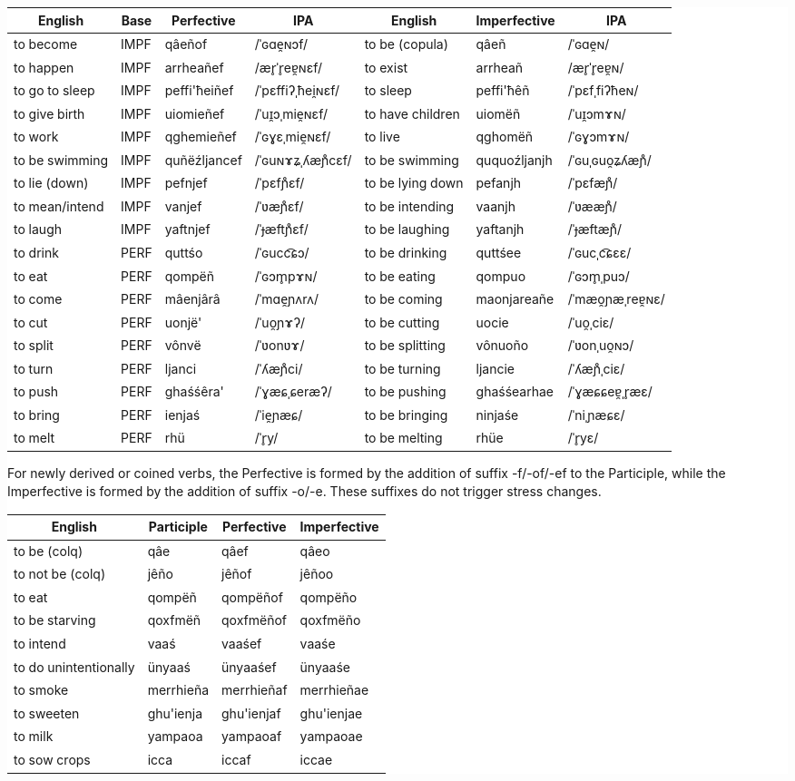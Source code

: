 |English         |Base|Perfective  |IPA             |English         |Imperfective |IPA            |
|----------------|----|------------|----------------|----------------|-------------|---------------|
|to become       |IMPF|qâeñof      |/ˈɢɑe̯ɴɔf/       |to be (copula)  |qâeñ         |/ˈɢɑe̯ɴ/        |
|to happen       |IMPF|arrheañef   |/ær̥ˈr̥eɐ̯ɴɛf/     |to exist        |arrheañ      |/ær̥ˈr̥eɐ̯ɴ/      |
|to go to sleep  |IMPF|peffi'ħeiñef|/ˈpɛffiʔˌħei̯ɴɛf/|to sleep        |peffi'ħêñ    |/ˈpɛfˌfiʔħeɴ/  |
|to give birth   |IMPF|uiomieñef   |/ˈuɪ̯ɔˌmie̯ɴɛf/   |to have children|uiomëñ       |/ˈuɪ̯ɔmɤɴ/      |
|to work         |IMPF|qghemieñef  |/ˈɢɣɛˌmie̯ɴɛf/   |to live         |qghomëñ      |/ˈɢɣɔmɤɴ/      |
|to be swimming  |IMPF|quñëźljancef|/ˈɢuɴɤʑˌʎæɲ̊cɛf/ |to be swimming  |ququoźljanjh |/ˈɢuˌɢuo̯ʑʎæɲ̊/  |
|to lie (down)   |IMPF|pefnjef     |/ˈpɛfɲ̊ɛf/       |to be lying down|pefanjh      |/ˈpɛfæɲ̊/       |
|to mean/intend  |IMPF|vanjef      |/ˈʋæɲ̊ɛf/        |to be intending |vaanjh       |/ˈʋææɲ̊/        |
|to laugh        |IMPF|yaftnjef    |/ˈɟæftɲ̊ɛf/      |to be laughing  |yaftanjh     |/ˈɟæftæɲ̊/      |
|to drink        |PERF|quttśo      |/ˈɢucc͡ɕɔ/       |to be drinking  |quttśee      |/ˈɢucˌc͡ɕɛɛ/    |
|to eat          |PERF|qompëñ      |/ˈɢɔm̥pɤɴ/       |to be eating    |qompuo       |/ˈɢɔm̥ˌpuɔ/     |
|to come         |PERF|mâenjârâ    |/ˈmɑe̯ɲʌrʌ/      |to be coming    |maonjareañe  |/ˈmæo̯ɲæˌreɐ̯ɴɛ/ |
|to cut          |PERF|uonjë'      |/ˈuo̯ɲɤʔ/        |to be cutting   |uocie        |/ˈuo̯ˌciɛ/      |
|to split        |PERF|vônvë       |/ˈʋonʋɤ/        |to be splitting |vônuoño      |/ˈʋonˌuo̯ɴɔ/    |
|to turn         |PERF|ljanci      |/ˈʎæɲ̊ci/        |to be turning   |ljancie      |/ˈʎæɲ̊ˌciɛ/     |
|to push         |PERF|ghaśśêra'   |/ˈɣæɕˌɕeræʔ/    |to be pushing   |ghaśśearhae  |/ˈɣæɕɕeɐ̯ˌr̥æɛ/  |
|to bring        |PERF|ienjaś      |/ˈie̯ɲæɕ/        |to be bringing  |ninjaśe      |/ˈniˌɲæɕɛ/     |
|to melt         |PERF|rhü         |/ˈr̥y/           |to be melting   |rhüe         |/ˈr̥yɛ/         |

For newly derived or coined verbs, the Perfective is formed by the addition of suffix -f/-of/-ef to the Participle, while the Imperfective is formed by the addition of suffix -o/-e.  These suffixes do not trigger stress changes.

|English              |Participle |Perfective |Imperfective|
|------------------   |-----------|-----------|------------|
|to be (colq)         |qâe        |qâef       |qâeo        |
|to not be (colq)     |jêño       |jêñof      |jêñoo       |
|to eat               |qompëñ     |qompëñof   |qompëño     |
|to be starving       |qoxfmëñ    |qoxfmëñof  |qoxfmëño    |
|to intend            |vaaś       |vaaśef     |vaaśe       |
|to do unintentionally|ünyaaś     |ünyaaśef   |ünyaaśe     |
|to smoke             |merrhieña  |merrhieñaf |merrhieñae  |
|to sweeten           |ghu'ienja  |ghu'ienjaf |ghu'ienjae  |
|to milk              |yampaoa    |yampaoaf   |yampaoae    |
|to sow crops         |icca       |iccaf      |iccae       |
